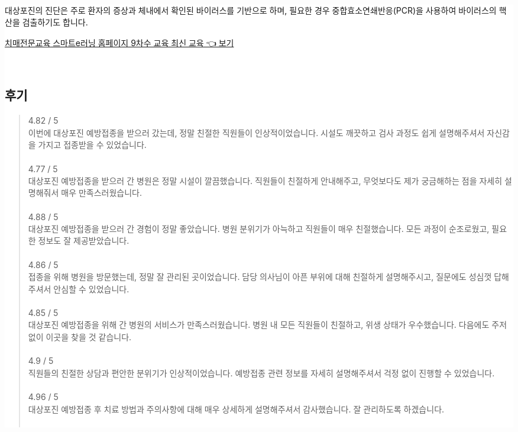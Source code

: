 <span itemprop="text">
<p>대상포진의 진단은 주로 환자의 증상과 체내에서 확인된 바이러스를 기반으로 하며, 필요한 경우 중합효소연쇄반응(PCR)을 사용하여 바이러스의 핵산을 검출하기도 합니다.</p>
</span>
</div>
</div>
</blockquote>
</div>
<p><a class="click-button" title="치매전문교육 스마트e러닝 홈페이지 9차수 교육 최신 교육" href="https://afficreate.github.io/posts/%EC%B9%98%EB%A7%A4%EC%A0%84%EB%AC%B8%EA%B5%90%EC%9C%A1-%EC%8A%A4%EB%A7%88%ED%8A%B8e%EB%9F%AC%EB%8B%9D-%ED%99%88%ED%8E%98%EC%9D%B4%EC%A7%80-9%EC%B0%A8%EC%88%98-%EA%B5%90%EC%9C%A1-%EC%B5%9C%EC%8B%A0-%EA%B5%90%EC%9C%A1/" rel="dofollow">치매전문교육 스마트e러닝 홈페이지 9차수 교육 최신 교육 👈 보기</a></p><br>
<h2 id='후기'>후기</h2>
<div itemscope itemtype="https://schema.org/Product">
  <blockquote>
  <div itemprop="review" itemscope itemtype="https://schema.org/Review">
      <div itemprop="reviewRating" itemscope itemtype="https://schema.org/Rating"> <span itemprop="ratingValue">4.82</span> / <span itemprop="bestRating">5</span> </div>
      <span itemprop="reviewBody">이번에 대상포진 예방접종을 받으러 갔는데, 정말 친절한 직원들이 인상적이었습니다. 시설도 깨끗하고 검사 과정도 쉽게 설명해주셔서 자신감을 가지고 접종받을 수 있었습니다.</span>
  </div>
  <br>
  <div itemprop="review" itemscope itemtype="https://schema.org/Review">
      <div itemprop="reviewRating" itemscope itemtype="https://schema.org/Rating"> <span itemprop="ratingValue">4.77</span> / <span itemprop="bestRating">5</span> </div>
      <span itemprop="reviewBody">대상포진 예방접종을 받으러 간 병원은 정말 시설이 깔끔했습니다. 직원들이 친절하게 안내해주고, 무엇보다도 제가 궁금해하는 점을 자세히 설명해줘서 매우 만족스러웠습니다.</span>
  </div>
  <br>
  <div itemprop="review" itemscope itemtype="https://schema.org/Review">
      <div itemprop="reviewRating" itemscope itemtype="https://schema.org/Rating"> <span itemprop="ratingValue">4.88</span> / <span itemprop="bestRating">5</span> </div>
      <span itemprop="reviewBody">대상포진 예방접종을 받으러 간 경험이 정말 좋았습니다. 병원 분위기가 아늑하고 직원들이 매우 친절했습니다. 모든 과정이 순조로웠고, 필요한 정보도 잘 제공받았습니다.</span>
  </div>
  <br>
  <div itemprop="review" itemscope itemtype="https://schema.org/Review">
      <div itemprop="reviewRating" itemscope itemtype="https://schema.org/Rating"> <span itemprop="ratingValue">4.86</span> / <span itemprop="bestRating">5</span> </div>
      <span itemprop="reviewBody">접종을 위해 병원을 방문했는데, 정말 잘 관리된 곳이었습니다. 담당 의사님이 아픈 부위에 대해 친절하게 설명해주시고, 질문에도 성심껏 답해주셔서 안심할 수 있었습니다.</span>
  </div>
  <br>
  <div itemprop="review" itemscope itemtype="https://schema.org/Review">
      <div itemprop="reviewRating" itemscope itemtype="https://schema.org/Rating"> <span itemprop="ratingValue">4.85</span> / <span itemprop="bestRating">5</span> </div>
      <span itemprop="reviewBody">대상포진 예방접종을 위해 간 병원의 서비스가 만족스러웠습니다. 병원 내 모든 직원들이 친절하고, 위생 상태가 우수했습니다. 다음에도 주저없이 이곳을 찾을 것 같습니다.</span>
  </div>
  <br>
  <div itemprop="review" itemscope itemtype="https://schema.org/Review">
      <div itemprop="reviewRating" itemscope itemtype="https://schema.org/Rating"> <span itemprop="ratingValue">4.9</span> / <span itemprop="bestRating">5</span> </div>
      <span itemprop="reviewBody">직원들의 친절한 상담과 편안한 분위기가 인상적이었습니다. 예방접종 관련 정보를 자세히 설명해주셔서 걱정 없이 진행할 수 있었습니다.</span>
  </div>
  <br>
  <div itemprop="review" itemscope itemtype="https://schema.org/Review">
      <div itemprop="reviewRating" itemscope itemtype="https://schema.org/Rating"> <span itemprop="ratingValue">4.96</span> / <span itemprop="bestRating">5</span> </div>
      <span itemprop="reviewBody">대상포진 예방접종 후 치료 방법과 주의사항에 대해 매우 상세하게 설명해주셔서 감사했습니다. 잘 관리하도록 하겠습니다.</span>
  </div>
  <br>
  <div itemprop="review" itemscope itemtype="https://schema.org/Review">